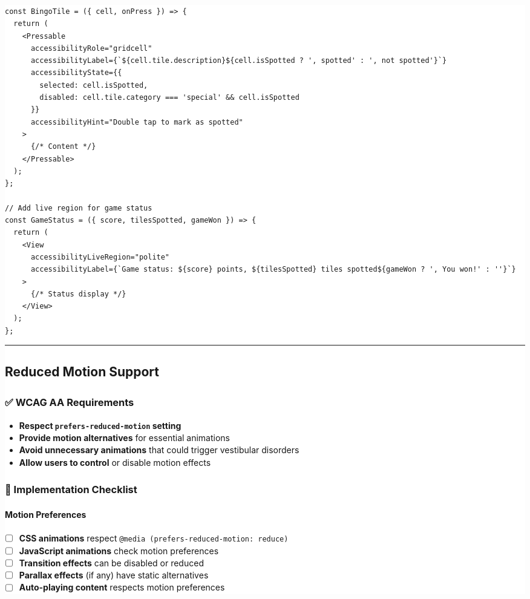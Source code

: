 ```tsx
const BingoTile = ({ cell, onPress }) => {
  return (
    <Pressable
      accessibilityRole="gridcell"
      accessibilityLabel={`${cell.tile.description}${cell.isSpotted ? ', spotted' : ', not spotted'}`}
      accessibilityState={{ 
        selected: cell.isSpotted,
        disabled: cell.tile.category === 'special' && cell.isSpotted
      }}
      accessibilityHint="Double tap to mark as spotted"
    >
      {/* Content */}
    </Pressable>
  );
};

// Add live region for game status
const GameStatus = ({ score, tilesSpotted, gameWon }) => {
  return (
    <View 
      accessibilityLiveRegion="polite"
      accessibilityLabel={`Game status: ${score} points, ${tilesSpotted} tiles spotted${gameWon ? ', You won!' : ''}`}
    >
      {/* Status display */}
    </View>
  );
};
```

---

## Reduced Motion Support

### ✅ WCAG AA Requirements
- **Respect `prefers-reduced-motion` setting**
- **Provide motion alternatives** for essential animations
- **Avoid unnecessary animations** that could trigger vestibular disorders
- **Allow users to control** or disable motion effects

### 🎯 Implementation Checklist

#### Motion Preferences
- [ ] **CSS animations** respect `@media (prefers-reduced-motion: reduce)`
- [ ] **JavaScript animations** check motion preferences
- [ ] **Transition effects** can be disabled or reduced
- [ ] **Parallax effects** (if any) have static alternatives
- [ ] **Auto-playing content** respects motion preferences

